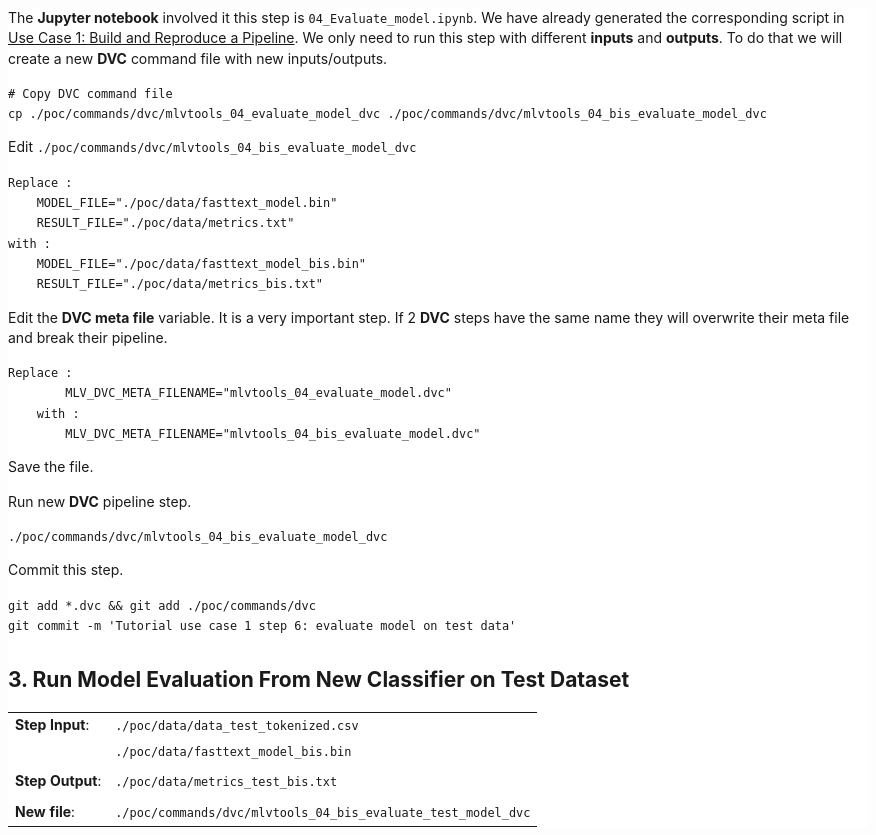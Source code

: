 The **Jupyter notebook** involved it this step is `04_Evaluate_model.ipynb`. We have already generated the corresponding 
script in [Use Case 1: Build and Reproduce a Pipeline](./use_case1.md).
We only need to run this step with different **inputs** and **outputs**.
To do that we will create a new **DVC** command file with new inputs/outputs.

    # Copy DVC command file
    cp ./poc/commands/dvc/mlvtools_04_evaluate_model_dvc ./poc/commands/dvc/mlvtools_04_bis_evaluate_model_dvc
    
    
Edit `./poc/commands/dvc/mlvtools_04_bis_evaluate_model_dvc`

    Replace :
        MODEL_FILE="./poc/data/fasttext_model.bin"
        RESULT_FILE="./poc/data/metrics.txt"
    with :
        MODEL_FILE="./poc/data/fasttext_model_bis.bin"
        RESULT_FILE="./poc/data/metrics_bis.txt"
        
Edit the **DVC meta file** variable. It is a very important step. If 2 **DVC**  steps have the same name they will 
overwrite their meta file and break their pipeline.

    Replace :
            MLV_DVC_META_FILENAME="mlvtools_04_evaluate_model.dvc"
        with :
            MLV_DVC_META_FILENAME="mlvtools_04_bis_evaluate_model.dvc"
        
Save the file.


Run new **DVC** pipeline step.

    ./poc/commands/dvc/mlvtools_04_bis_evaluate_model_dvc

    
Commit this step.

    git add *.dvc && git add ./poc/commands/dvc
    git commit -m 'Tutorial use case 1 step 6: evaluate model on test data'


## 3. Run Model Evaluation From New Classifier on Test Dataset

|||
| :--- | :--- |
| **Step Input**: | `./poc/data/data_test_tokenized.csv` |
| | `./poc/data/fasttext_model_bis.bin`|
|||
| **Step Output**: | `./poc/data/metrics_test_bis.txt`|
|||
|**New file**:| `./poc/commands/dvc/mlvtools_04_bis_evaluate_test_model_dvc`| 
 